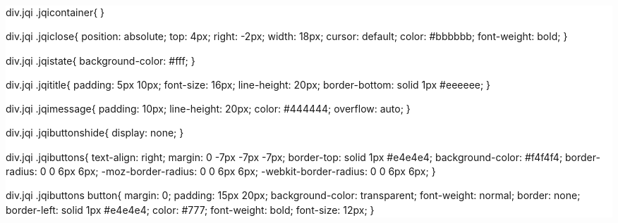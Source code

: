 div.jqi .jqicontainer{
}

div.jqi .jqiclose{
	position: absolute;
	top: 4px; right: -2px;
	width: 18px;
	cursor: default;
	color: #bbbbbb;
	font-weight: bold;
}

div.jqi .jqistate{
	background-color: #fff;
}

div.jqi .jqititle{
	padding: 5px 10px;
	font-size: 16px;
	line-height: 20px;
	border-bottom: solid 1px #eeeeee;
}

div.jqi .jqimessage{
	padding: 10px;
	line-height: 20px;
	color: #444444;
	overflow: auto;
}

div.jqi .jqibuttonshide{
	display: none;
}

div.jqi .jqibuttons{
	text-align: right;
	margin: 0 -7px -7px -7px;
	border-top: solid 1px #e4e4e4;
	background-color: #f4f4f4;
	border-radius: 0 0 6px 6px;
	-moz-border-radius: 0 0 6px 6px;
	-webkit-border-radius: 0 0 6px 6px;
}

div.jqi .jqibuttons button{
	margin: 0;
	padding: 15px 20px;
	background-color: transparent;
	font-weight: normal;
	border: none;
	border-left: solid 1px #e4e4e4;
	color: #777;
	font-weight: bold;
	font-size: 12px;
}
